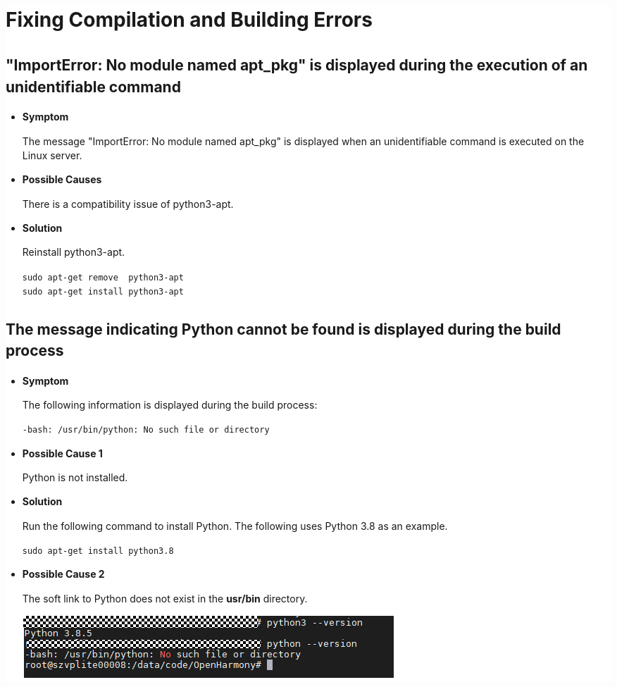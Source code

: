 # Fixing Compilation and Building Errors


## "ImportError: No module named apt_pkg" is displayed during the execution of an unidentifiable command

- **Symptom**
  
  The message "ImportError: No module named apt_pkg" is displayed when an unidentifiable command is executed on the Linux server.

- **Possible Causes**
  
  There is a compatibility issue of python3-apt.

- **Solution**
  
  Reinstall python3-apt.

  
  ```
  sudo apt-get remove  python3-apt
  sudo apt-get install python3-apt
  ```


## The message indicating Python cannot be found is displayed during the build process

- **Symptom**
 
  The following information is displayed during the build process:

  
  ```
  -bash: /usr/bin/python: No such file or directory
  ```

- **Possible Cause 1**
  
  Python is not installed.

- **Solution**
  
  Run the following command to install Python. The following uses Python 3.8 as an example.

  
  ```
  sudo apt-get install python3.8
  ```

- **Possible Cause 2**
  
  The soft link to Python does not exist in the **usr/bin** directory.

  ![faq-python-error](figures/faq-python-error.png)
